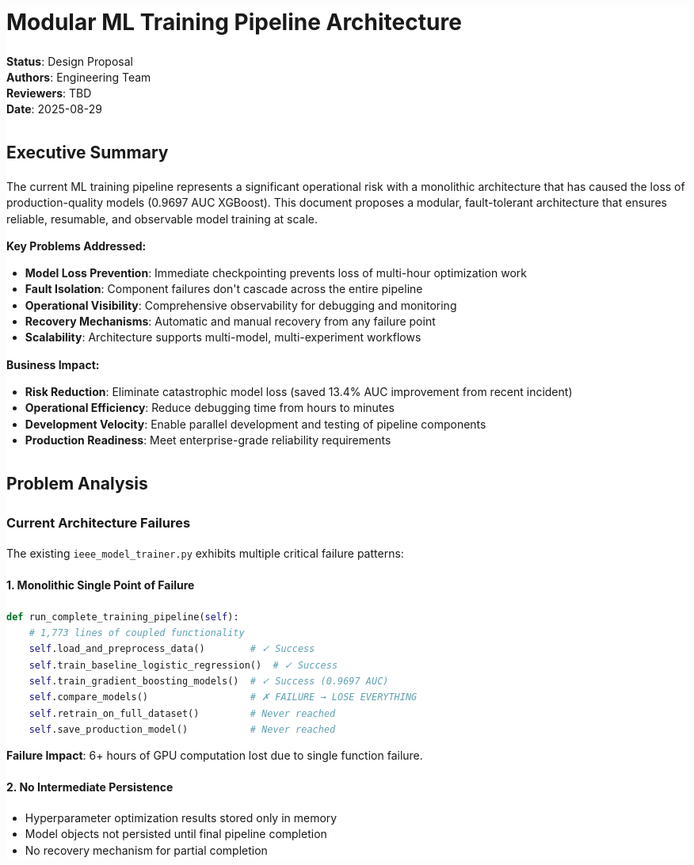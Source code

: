 # Modular ML Training Pipeline Architecture

**Status**: Design Proposal  
**Authors**: Engineering Team  
**Reviewers**: TBD  
**Date**: 2025-08-29

## Executive Summary

The current ML training pipeline represents a significant operational risk with a monolithic architecture that has caused the loss of production-quality models (0.9697 AUC XGBoost). This document proposes a modular, fault-tolerant architecture that ensures reliable, resumable, and observable model training at scale.

**Key Problems Addressed:**
- **Model Loss Prevention**: Immediate checkpointing prevents loss of multi-hour optimization work
- **Fault Isolation**: Component failures don't cascade across the entire pipeline  
- **Operational Visibility**: Comprehensive observability for debugging and monitoring
- **Recovery Mechanisms**: Automatic and manual recovery from any failure point
- **Scalability**: Architecture supports multi-model, multi-experiment workflows

**Business Impact:**
- **Risk Reduction**: Eliminate catastrophic model loss (saved 13.4% AUC improvement from recent incident)
- **Operational Efficiency**: Reduce debugging time from hours to minutes
- **Development Velocity**: Enable parallel development and testing of pipeline components
- **Production Readiness**: Meet enterprise-grade reliability requirements

## Problem Analysis

### Current Architecture Failures

The existing `ieee_model_trainer.py` exhibits multiple critical failure patterns:

#### 1. Monolithic Single Point of Failure
```python
def run_complete_training_pipeline(self):
    # 1,773 lines of coupled functionality
    self.load_and_preprocess_data()        # ✓ Success
    self.train_baseline_logistic_regression()  # ✓ Success  
    self.train_gradient_boosting_models()  # ✓ Success (0.9697 AUC)
    self.compare_models()                  # ✗ FAILURE → LOSE EVERYTHING
    self.retrain_on_full_dataset()         # Never reached
    self.save_production_model()           # Never reached
```

**Failure Impact**: 6+ hours of GPU computation lost due to single function failure.

#### 2. No Intermediate Persistence
- Hyperparameter optimization results stored only in memory
- Model objects not persisted until final pipeline completion
- No recovery mechanism for partial completion
